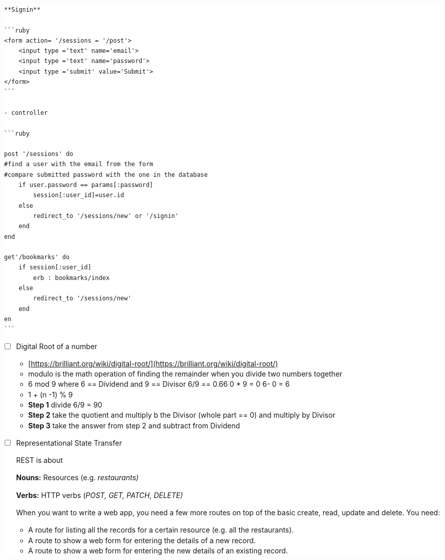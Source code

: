     **Signin**

    ```ruby
    <form action= '/sessions = '/post'>
    	<input type ='text' name='email'>
    	<input type ='text' name='password'>
    	<input type ='submit' value='Submit'>
    </form>
    ```

    - controller

    ```ruby

    post '/sessions' do
    #find a user with the email from the form
    #compare submitted password with the one in the database
    	if user.password == params[:password]
    		session[:user_id]=user.id
    	else
    		redirect_to '/sessions/new' or '/signin' 
    	end
    end

    get'/bookmarks' do
    	if session[:user_id]
    		erb : bookmarks/index
    	else
    		redirect_to '/sessions/new'
    	end
    en
    ```

- [ ]  Digital Root of a number
    - [https://brilliant.org/wiki/digital-root/](https://brilliant.org/wiki/digital-root/)
    - modulo is the math operation of finding the remainder when you divide two numbers together
    - 6 mod 9 where 6 == Dividend and 9 == Divisor 6/9 == 0.66 0 * 9 = 0 6- 0 = 6
    - 1 + (n -1) % 9
    - **Step 1** divide 6/9 = 90
    - **Step 2** take the quotient and multiply b the Divisor (whole part == 0) and multiply by Divisor
    - **Step 3** take the answer from step 2 and subtract from Dividend

- [ ]  Representational State Transfer

    REST is about

    **Nouns:** Resources (e.g. *restaurants)*

    **Verbs:** HTTP verbs (*POST, GET, PATCH, DELETE)*

    When you want to write a web app, you need a few more routes on top of the basic create, read, update and delete. You need:

    - A route for listing all the records for a certain resource (e.g. all the restaurants).
    - A route to show a web form for entering the details of a new record.
    - A route to show a web form for entering the new details of an existing record.
